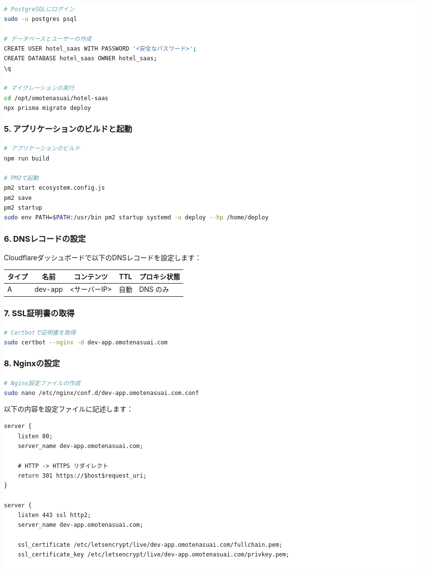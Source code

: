 ```bash
# PostgreSQLにログイン
sudo -u postgres psql

# データベースとユーザーの作成
CREATE USER hotel_saas WITH PASSWORD '<安全なパスワード>';
CREATE DATABASE hotel_saas OWNER hotel_saas;
\q

# マイグレーションの実行
cd /opt/omotenasuai/hotel-saas
npx prisma migrate deploy
```

### 5. アプリケーションのビルドと起動

```bash
# アプリケーションのビルド
npm run build

# PM2で起動
pm2 start ecosystem.config.js
pm2 save
pm2 startup
sudo env PATH=$PATH:/usr/bin pm2 startup systemd -u deploy --hp /home/deploy
```

### 6. DNSレコードの設定

Cloudflareダッシュボードで以下のDNSレコードを設定します：

| タイプ | 名前 | コンテンツ | TTL | プロキシ状態 |
|-------|------|----------|-----|------------|
| A | dev-app | <サーバーIP> | 自動 | DNS のみ |

### 7. SSL証明書の取得

```bash
# Certbotで証明書を取得
sudo certbot --nginx -d dev-app.omotenasuai.com
```

### 8. Nginxの設定

```bash
# Nginx設定ファイルの作成
sudo nano /etc/nginx/conf.d/dev-app.omotenasuai.com.conf
```

以下の内容を設定ファイルに記述します：

```nginx
server {
    listen 80;
    server_name dev-app.omotenasuai.com;
    
    # HTTP -> HTTPS リダイレクト
    return 301 https://$host$request_uri;
}

server {
    listen 443 ssl http2;
    server_name dev-app.omotenasuai.com;
    
    ssl_certificate /etc/letsencrypt/live/dev-app.omotenasuai.com/fullchain.pem;
    ssl_certificate_key /etc/letsencrypt/live/dev-app.omotenasuai.com/privkey.pem;
    
```
